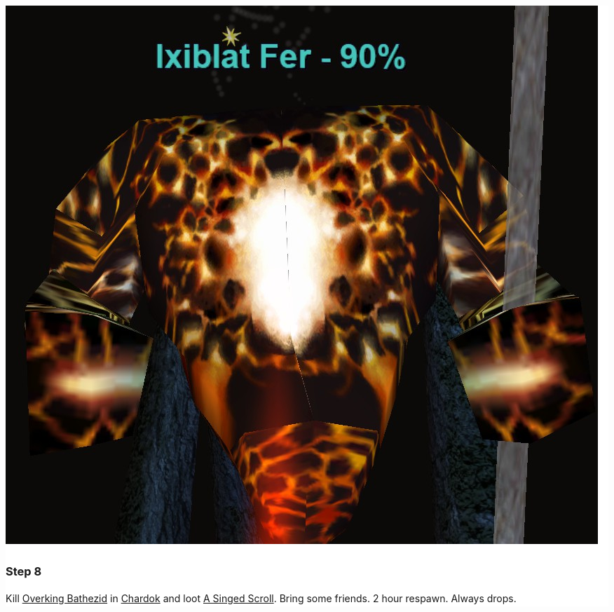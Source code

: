 ![Ixiblat-Fer2.jpg](/assets/images/epics/cleric/Ixiblat-Fer2.jpg)

### Step 8
Kill [Overking Bathezid](https://www.pqdi.cc/npc/103056) in [Chardok](https://www.pqdi.cc/zone/103) and loot [A Singed Scroll](https://www.pqdi.cc/item/18170). Bring some friends. 2 hour respawn. Always drops.
